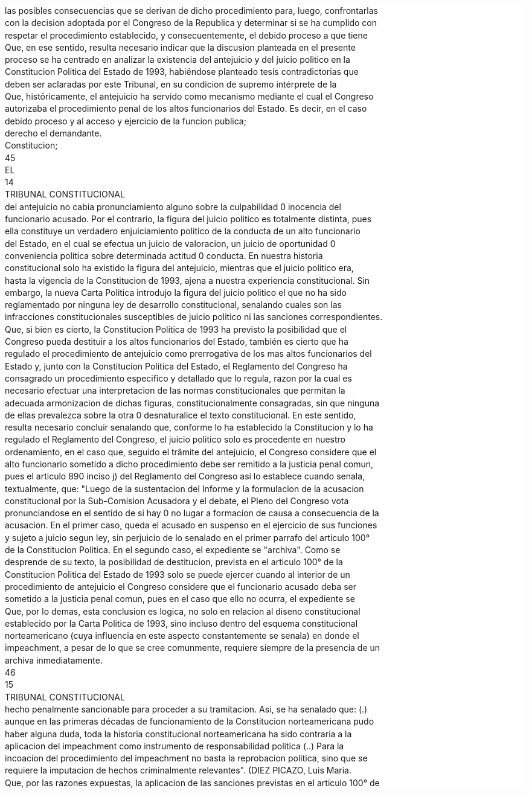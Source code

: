 las posibles consecuencias que se derivan de dicho procedimiento para, luego, confrontarlas  
con la decision adoptada por el Congreso de la Republica y determinar si se ha cumplido con  
respetar el procedimiento establecido, y consecuentemente, el debido proceso a que tiene  
Que, en ese sentido, resulta necesario indicar que la discusion planteada en el presente  
proceso se ha centrado en analizar la existencia del antejuicio y del juicio politico en la  
Constitucion Politica del Estado de 1993, habiéndose planteado tesis contradictorias que  
deben ser aclaradas por este Tribunal, en su condicion de supremo intérprete de la  
Que, histôricamente, el antejuicio ha servido como mecanismo mediante el cual el Congreso  
autorizaba el procedimiento penal de los altos funcionarios del Estado. Es decir, en el caso  
debido proceso y al acceso y ejercicio de la funcion publica;  
derecho el demandante.  
Constitucion;  
45  
EL  
14  
TRIBUNAL CONSTITUCIONAL  
del antejuicio no cabia pronunciamiento alguno sobre la culpabilidad 0 inocencia del  
funcionario acusado. Por el contrario, la figura del juicio politico es totalmente distinta, pues  
ella constituye un verdadero enjuiciamiento politico de la conducta de un alto funcionario  
del Estado, en el cual se efectua un juicio de valoracion, un juicio de oportunidad 0  
conveniencia politica sobre determinada actitud 0 conducta. En nuestra historia  
constitucional solo ha existido la figura del antejuicio, mientras que el juicio politico era,  
hasta la vigencia de la Constitucion de 1993, ajena a nuestra experiencia constitucional. Sin  
embargo, la nueva Carta Politica introdujo la figura del juicio politico el que no ha sido  
reglamentado por ninguna ley de desarrollo constitucional, senalando cuales son las  
infracciones constitucionales susceptibles de juicio politico ni las sanciones correspondientes.  
Que, si bien es cierto, la Constitucion Politica de 1993 ha previsto la posibilidad que el  
Congreso pueda destituir a los altos funcionarios del Estado, también es cierto que ha  
regulado el procedimiento de antejuicio como prerrogativa de los mas altos funcionarios del  
Estado y, junto con la Constitucion Politica del Estado, el Reglamento del Congreso ha  
consagrado un procedimiento especifico y detallado que lo regula, razon por la cual es  
necesario efectuar una interpretacion de las normas constitucionales que permitan la  
adecuada armonizacion de dichas figuras, constitucionalmente consagradas, sin que ninguna  
de ellas prevalezca sobre la otra 0 desnaturalice el texto constitucional. En este sentido,  
resulta necesario concluir senalando que, conforme lo ha establecido la Constitucion y lo ha  
regulado el Reglamento del Congreso, el juicio politico solo es procedente en nuestro  
ordenamiento, en el caso que, seguido el trâmite del antejuicio, el Congreso considere que el  
alto funcionario sometido a dicho procedimiento debe ser remitido a la justicia penal comun,  
pues el articulo 890 inciso j) del Reglamento del Congreso asi lo establece cuando senala,  
textualmente, que: "Luego de la sustentacion del Informe y la formulacion de la acusacion  
constitucional por la Sub-Comision Acusadora y el debate, el Pleno del Congreso vota  
pronunciandose en el sentido de si hay 0 no lugar a formacion de causa a consecuencia de la  
acusacion. En el primer caso, queda el acusado en suspenso en el ejercicio de sus funciones  
y sujeto a juicio segun ley, sin perjuicio de lo senalado en el primer parrafo del articulo 100°  
de la Constitucion Politica. En el segundo caso, el expediente se "archiva". Como se  
desprende de su texto, la posibilidad de destitucion, prevista en el articulo 100° de la  
Constitucion Politica del Estado de 1993 solo se puede ejercer cuando al interior de un  
procedimiento de antejuicio el Congreso considere que el funcionario acusado deba ser  
sometido a la justicia penal comun, pues en el caso que ello no ocurra, el expediente se  
Que, por lo demas, esta conclusion es logica, no solo en relacion al diseno constitucional  
establecido por la Carta Politica de 1993, sino incluso dentro del esquema constitucional  
norteamericano (cuya influencia en este aspecto constantemente se senala) en donde el  
impeachment, a pesar de lo que se cree comunmente, requiere siempre de la presencia de un  
archiva inmediatamente.  
46  
15  
TRIBUNAL CONSTITUCIONAL  
hecho penalmente sancionable para proceder a su tramitacion. Asi, se ha senalado que: (.)  
aunque en las primeras décadas de funcionamiento de la Constitucion norteamericana pudo  
haber alguna duda, toda la historia constitucional norteamericana ha sido contraria a la  
aplicacion del impeachment como instrumento de responsabilidad politica (..) Para la  
incoacion del procedimiento del impeachment no basta la reprobacion politica, sino que se  
requiere la imputacion de hechos criminalmente relevantes". (DIEZ PICAZO, Luis Maria.  
Que, por las razones expuestas, la aplicacion de las sanciones previstas en el articulo 100° de  